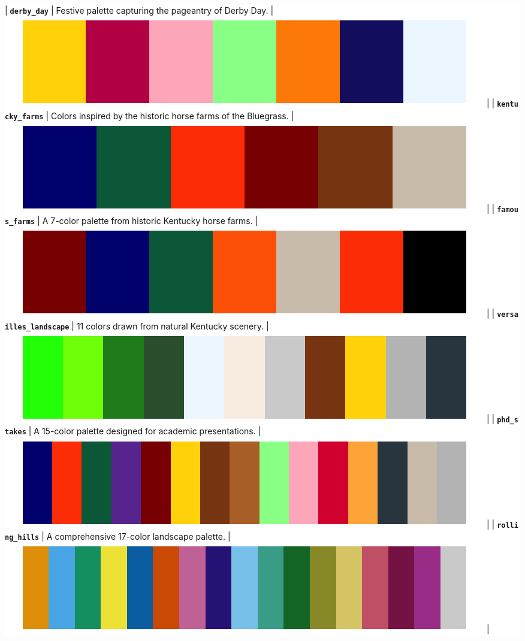 | **`derby_day`** | Festive palette capturing the pageantry of Derby Day. | ![derby_day](gallery/palette_derby_day.png) |
| **`kentucky_farms`** | Colors inspired by the historic horse farms of the Bluegrass. | ![kentucky_farms](gallery/palette_kentucky_farms.png) |
| **`famous_farms`** | A 7-color palette from historic Kentucky horse farms. | ![famous_farms](gallery/palette_famous_farms.png) |
| **`versailles_landscape`** | 11 colors drawn from natural Kentucky scenery. | ![versailles_landscape](gallery/palette_versailles_landscape.png) |
| **`phd_stakes`** | A 15-color palette designed for academic presentations. | ![phd_stakes](gallery/palette_phd_stakes.png) |
| **`rolling_hills`** | A comprehensive 17-color landscape palette. | ![rolling_hills](gallery/palette_rolling_hills.png) |